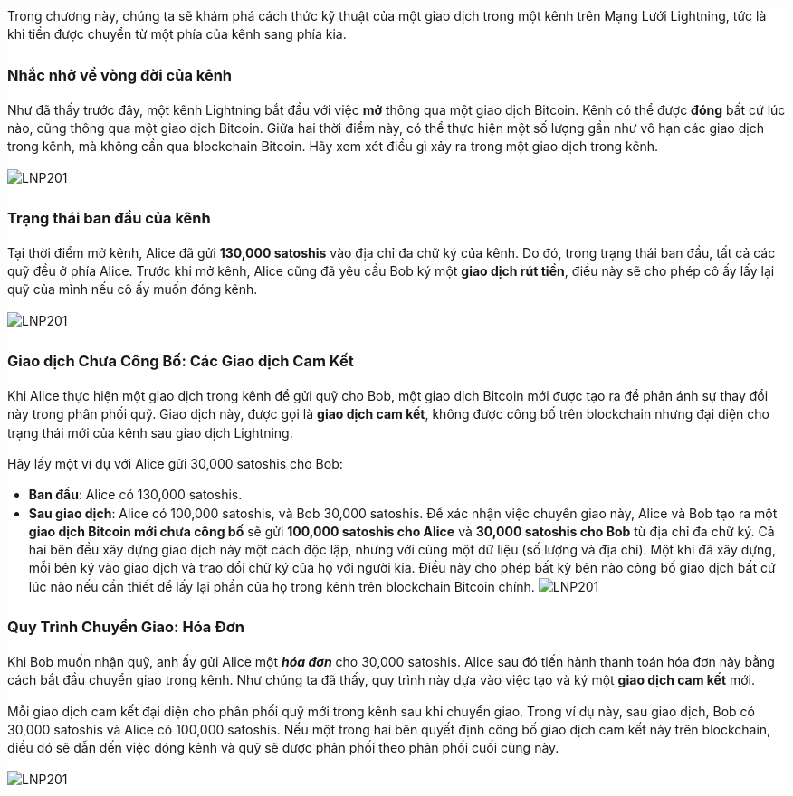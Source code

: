 
Trong chương này, chúng ta sẽ khám phá cách thức kỹ thuật của một giao dịch trong một kênh trên Mạng Lưới Lightning, tức là khi tiền được chuyển từ một phía của kênh sang phía kia.

### Nhắc nhở về vòng đời của kênh

Như đã thấy trước đây, một kênh Lightning bắt đầu với việc **mở** thông qua một giao dịch Bitcoin. Kênh có thể được **đóng** bất cứ lúc nào, cũng thông qua một giao dịch Bitcoin. Giữa hai thời điểm này, có thể thực hiện một số lượng gần như vô hạn các giao dịch trong kênh, mà không cần qua blockchain Bitcoin. Hãy xem xét điều gì xảy ra trong một giao dịch trong kênh.

![LNP201](assets/en/17.webp)

### Trạng thái ban đầu của kênh

Tại thời điểm mở kênh, Alice đã gửi **130,000 satoshis** vào địa chỉ đa chữ ký của kênh. Do đó, trong trạng thái ban đầu, tất cả các quỹ đều ở phía Alice. Trước khi mở kênh, Alice cũng đã yêu cầu Bob ký một **giao dịch rút tiền**, điều này sẽ cho phép cô ấy lấy lại quỹ của mình nếu cô ấy muốn đóng kênh.

![LNP201](assets/en/18.webp)

### Giao dịch Chưa Công Bố: Các Giao dịch Cam Kết

Khi Alice thực hiện một giao dịch trong kênh để gửi quỹ cho Bob, một giao dịch Bitcoin mới được tạo ra để phản ánh sự thay đổi này trong phân phối quỹ. Giao dịch này, được gọi là **giao dịch cam kết**, không được công bố trên blockchain nhưng đại diện cho trạng thái mới của kênh sau giao dịch Lightning.

Hãy lấy một ví dụ với Alice gửi 30,000 satoshis cho Bob:

- **Ban đầu**: Alice có 130,000 satoshis.
- **Sau giao dịch**: Alice có 100,000 satoshis, và Bob 30,000 satoshis.
  Để xác nhận việc chuyển giao này, Alice và Bob tạo ra một **giao dịch Bitcoin mới chưa công bố** sẽ gửi **100,000 satoshis cho Alice** và **30,000 satoshis cho Bob** từ địa chỉ đa chữ ký. Cả hai bên đều xây dựng giao dịch này một cách độc lập, nhưng với cùng một dữ liệu (số lượng và địa chỉ). Một khi đã xây dựng, mỗi bên ký vào giao dịch và trao đổi chữ ký của họ với người kia. Điều này cho phép bất kỳ bên nào công bố giao dịch bất cứ lúc nào nếu cần thiết để lấy lại phần của họ trong kênh trên blockchain Bitcoin chính.
  ![LNP201](assets/en/19.webp)

### Quy Trình Chuyển Giao: Hóa Đơn

Khi Bob muốn nhận quỹ, anh ấy gửi Alice một **_hóa đơn_** cho 30,000 satoshis. Alice sau đó tiến hành thanh toán hóa đơn này bằng cách bắt đầu chuyển giao trong kênh. Như chúng ta đã thấy, quy trình này dựa vào việc tạo và ký một **giao dịch cam kết** mới.

Mỗi giao dịch cam kết đại diện cho phân phối quỹ mới trong kênh sau khi chuyển giao. Trong ví dụ này, sau giao dịch, Bob có 30,000 satoshis và Alice có 100,000 satoshis. Nếu một trong hai bên quyết định công bố giao dịch cam kết này trên blockchain, điều đó sẽ dẫn đến việc đóng kênh và quỹ sẽ được phân phối theo phân phối cuối cùng này.

![LNP201](assets/en/20.webp)
